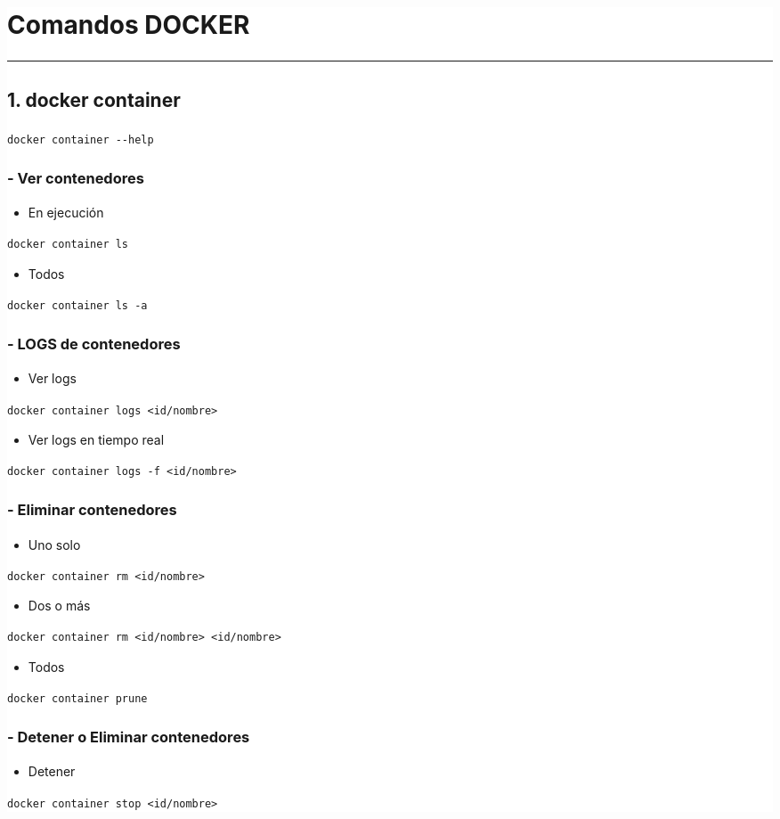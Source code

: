 # Comandos DOCKER

---

## 1. docker container 

```
docker container --help
```

### - Ver contenedores

* En ejecución 
```
docker container ls
```

* Todos
```
docker container ls -a
```

### - LOGS de contenedores

* Ver logs 
```
docker container logs <id/nombre>
```

* Ver logs en tiempo real
```
docker container logs -f <id/nombre>
```

### - Eliminar contenedores

* Uno solo
```
docker container rm <id/nombre>
```

* Dos o más
```
docker container rm <id/nombre> <id/nombre>
```

* Todos
```
docker container prune
```

### - Detener o Eliminar contenedores

* Detener
```
docker container stop <id/nombre>
```
